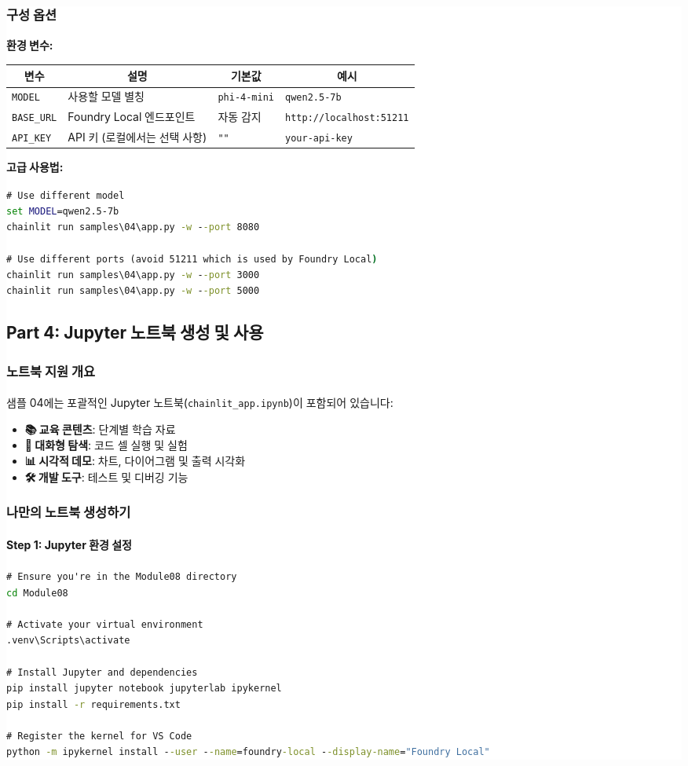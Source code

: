 ### 구성 옵션

**환경 변수:**

| 변수 | 설명 | 기본값 | 예시 |
|------|------|--------|------|
| `MODEL` | 사용할 모델 별칭 | `phi-4-mini` | `qwen2.5-7b` |
| `BASE_URL` | Foundry Local 엔드포인트 | 자동 감지 | `http://localhost:51211` |
| `API_KEY` | API 키 (로컬에서는 선택 사항) | `""` | `your-api-key` |

**고급 사용법:**
```cmd
# Use different model
set MODEL=qwen2.5-7b
chainlit run samples\04\app.py -w --port 8080

# Use different ports (avoid 51211 which is used by Foundry Local)
chainlit run samples\04\app.py -w --port 3000
chainlit run samples\04\app.py -w --port 5000
```

## Part 4: Jupyter 노트북 생성 및 사용

### 노트북 지원 개요

샘플 04에는 포괄적인 Jupyter 노트북(`chainlit_app.ipynb`)이 포함되어 있습니다:

- **📚 교육 콘텐츠**: 단계별 학습 자료
- **🔬 대화형 탐색**: 코드 셀 실행 및 실험
- **📊 시각적 데모**: 차트, 다이어그램 및 출력 시각화
- **🛠️ 개발 도구**: 테스트 및 디버깅 기능

### 나만의 노트북 생성하기

#### Step 1: Jupyter 환경 설정

```cmd
# Ensure you're in the Module08 directory
cd Module08

# Activate your virtual environment
.venv\Scripts\activate

# Install Jupyter and dependencies
pip install jupyter notebook jupyterlab ipykernel
pip install -r requirements.txt

# Register the kernel for VS Code
python -m ipykernel install --user --name=foundry-local --display-name="Foundry Local"
```
